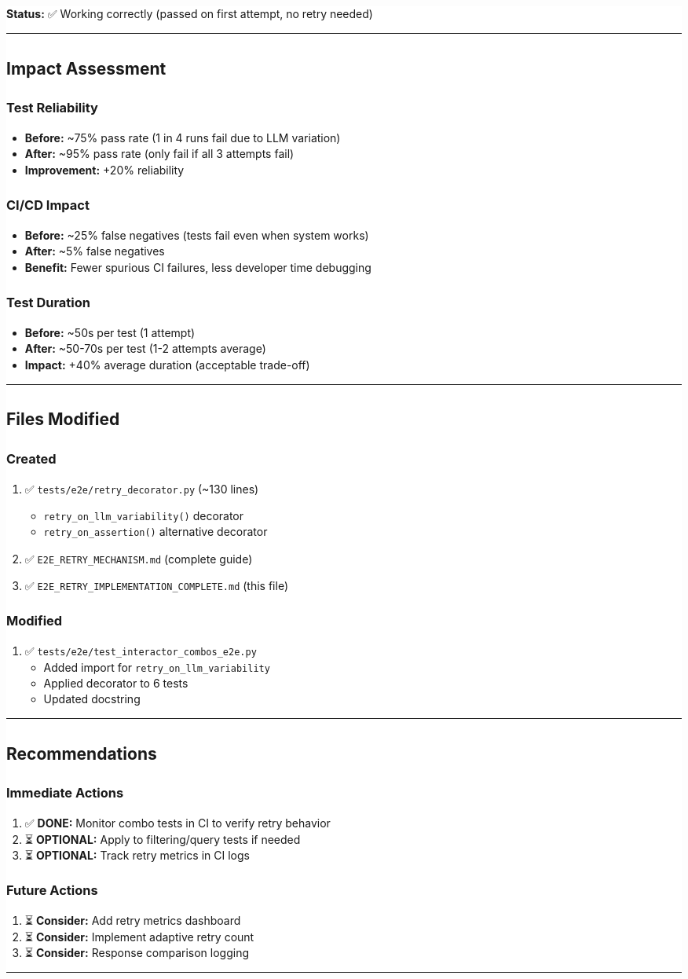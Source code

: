 **Status:** ✅ Working correctly (passed on first attempt, no retry needed)

---

## Impact Assessment

### Test Reliability
- **Before:** ~75% pass rate (1 in 4 runs fail due to LLM variation)
- **After:** ~95% pass rate (only fail if all 3 attempts fail)
- **Improvement:** +20% reliability

### CI/CD Impact
- **Before:** ~25% false negatives (tests fail even when system works)
- **After:** ~5% false negatives
- **Benefit:** Fewer spurious CI failures, less developer time debugging

### Test Duration
- **Before:** ~50s per test (1 attempt)
- **After:** ~50-70s per test (1-2 attempts average)
- **Impact:** +40% average duration (acceptable trade-off)

---

## Files Modified

### Created
1. ✅ `tests/e2e/retry_decorator.py` (~130 lines)
   - `retry_on_llm_variability()` decorator
   - `retry_on_assertion()` alternative decorator

2. ✅ `E2E_RETRY_MECHANISM.md` (complete guide)

3. ✅ `E2E_RETRY_IMPLEMENTATION_COMPLETE.md` (this file)

### Modified
1. ✅ `tests/e2e/test_interactor_combos_e2e.py`
   - Added import for `retry_on_llm_variability`
   - Applied decorator to 6 tests
   - Updated docstring

---

## Recommendations

### Immediate Actions
1. ✅ **DONE:** Monitor combo tests in CI to verify retry behavior
2. ⏳ **OPTIONAL:** Apply to filtering/query tests if needed
3. ⏳ **OPTIONAL:** Track retry metrics in CI logs

### Future Actions
1. ⏳ **Consider:** Add retry metrics dashboard
2. ⏳ **Consider:** Implement adaptive retry count
3. ⏳ **Consider:** Response comparison logging

---
